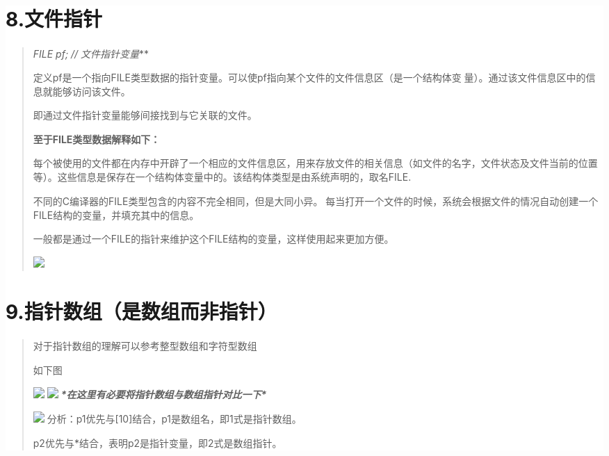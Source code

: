 
# **8\.文件指针**



> **FILE* pf; // 文件指针变量*\*\*
> 
> 
> 定义pf是⼀个指向FILE类型数据的指针变量。可以使pf指向某个文件的文件信息区（是⼀个结构体变 量）。通过该文件信息区中的信息就能够访问该文件。
> 
> 
> 即通过文件指针变量能够间接找到与它关联的文件。
> 
> 
> **至于FILE类型数据解释如下：**
> 
> 
> 每个被使用的文件都在内存中开辟了⼀个相应的文件信息区，用来存放文件的相关信息（如文件的名字，文件状态及文件当前的位置等）。这些信息是保存在⼀个结构体变量中的。该结构体类型是由系统声明的，取名FILE.
> 
> 
> 不同的C编译器的FILE类型包含的内容不完全相同，但是大同小异。 每当打开⼀个文件的时候，系统会根据文件的情况自动创建⼀个FILE结构的变量，并填充其中的信息。
> 
> 
> ⼀般都是通过⼀个FILE的指针来维护这个FILE结构的变量，这样使用起来更加方便。
> 
> 
> [![](https://i-blog.csdnimg.cn/direct/405cd64c65b94b01878e53a776d709e7.png)](https://i-blog.csdnimg.cn/direct/405cd64c65b94b01878e53a776d709e7.png)


# **9\.指针数组（是数组而非指针）**



> 对于指针数组的理解可以参考整型数组和字符型数组
> 
> 
> 如下图
> 
> 
> [![](https://i-blog.csdnimg.cn/direct/b3aa411561354eae95dd6e662165db8f.png)](https://i-blog.csdnimg.cn/direct/b3aa411561354eae95dd6e662165db8f.png)
> [![](https://i-blog.csdnimg.cn/direct/a4d99ce34dd548b7af5f0977e0ad6784.png)](https://i-blog.csdnimg.cn/direct/a4d99ce34dd548b7af5f0977e0ad6784.png)
> ***\*在这里有必要将指针数组与数组指针对比一下\****
> 
> 
> [![](https://i-blog.csdnimg.cn/direct/261395204986435db4afe421eb53689c.png)](https://i-blog.csdnimg.cn/direct/261395204986435db4afe421eb53689c.png)
> 分析：p1优先与\[10]结合，p1是数组名，即1式是指针数组。
> 
> 
> p2优先与\*结合，表明p2是指针变量，即2式是数组指针。
